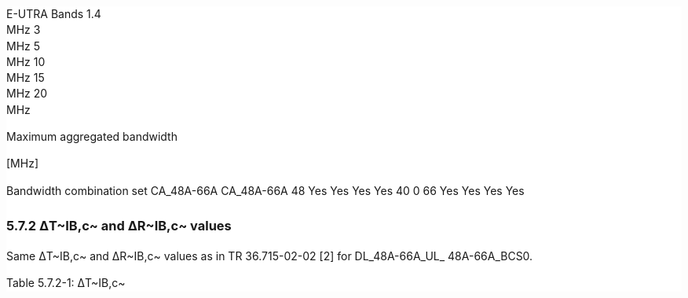 <td>E-UTRA Bands</td>
<td>1.4<br />
MHz</td>
<td>3<br />
MHz</td>
<td>5<br />
MHz</td>
<td>10<br />
MHz</td>
<td>15<br />
MHz</td>
<td>20<br />
MHz</td>
<td><p>Maximum aggregated bandwidth</p>
<p>[MHz]</p></td>
<td>Bandwidth combination set</td>
</tr>
<tr class="even">
<td>CA_48A-66A</td>
<td>CA_48A-66A</td>
<td>48</td>
<td></td>
<td></td>
<td>Yes</td>
<td>Yes</td>
<td>Yes</td>
<td>Yes</td>
<td>40</td>
<td>0</td>
</tr>
<tr class="odd">
<td></td>
<td></td>
<td>66</td>
<td></td>
<td></td>
<td>Yes</td>
<td>Yes</td>
<td>Yes</td>
<td>Yes</td>
<td></td>
<td></td>
</tr>
</tbody>
</table>

### 5.7.2 ΔT~IB,c~ and ΔR~IB,c~ values

Same ΔT~IB,c~ and ΔR~IB,c~ values as in TR 36.715-02-02 \[2\] for
DL\_48A-66A\_UL\_ 48A-66A\_BCS0.

Table 5.7.2-1: ΔT~IB,c~
